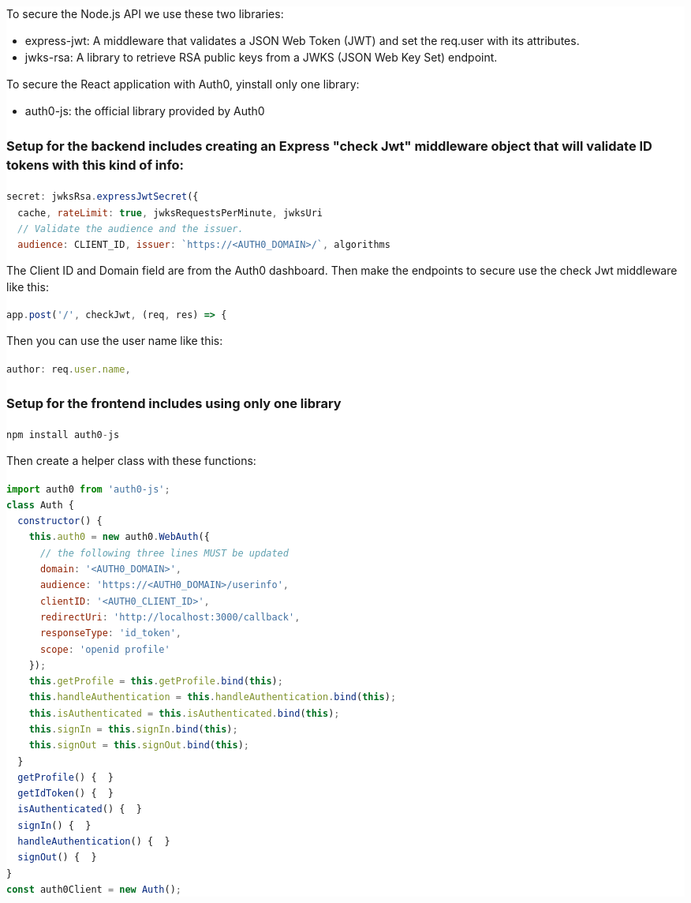 To secure the Node.js API we use these two libraries:

* express-jwt: A middleware that validates a JSON Web Token (JWT) and set the req.user with its attributes.
* jwks-rsa: A library to retrieve RSA public keys from a JWKS (JSON Web Key Set) endpoint.

To secure the React application with Auth0, yinstall only one library:

* auth0-js:  the official library provided by Auth0

### Setup for the backend includes creating an Express "check Jwt" middleware object that will validate ID tokens with this kind of info:

```JavaScript
secret: jwksRsa.expressJwtSecret({
  cache, rateLimit: true, jwksRequestsPerMinute, jwksUri
  // Validate the audience and the issuer.
  audience: CLIENT_ID, issuer: `https://<AUTH0_DOMAIN>/`, algorithms
```

The Client ID and Domain field are from the Auth0 dashboard.  Then make the endpoints to secure use the check Jwt middleware like this:

```JavaScript
app.post('/', checkJwt, (req, res) => {
```

Then you can use the user name like this:

```JavaScript
author: req.user.name,
```

### Setup for the frontend includes using only one library

```JavaScript
npm install auth0-js
```

Then create a helper class with these functions:

```Javascript
import auth0 from 'auth0-js';
class Auth {
  constructor() {
    this.auth0 = new auth0.WebAuth({
      // the following three lines MUST be updated
      domain: '<AUTH0_DOMAIN>',
      audience: 'https://<AUTH0_DOMAIN>/userinfo',
      clientID: '<AUTH0_CLIENT_ID>',
      redirectUri: 'http://localhost:3000/callback',
      responseType: 'id_token',
      scope: 'openid profile'
    });
    this.getProfile = this.getProfile.bind(this);
    this.handleAuthentication = this.handleAuthentication.bind(this);
    this.isAuthenticated = this.isAuthenticated.bind(this);
    this.signIn = this.signIn.bind(this);
    this.signOut = this.signOut.bind(this);
  }
  getProfile() {  }
  getIdToken() {  }
  isAuthenticated() {  }
  signIn() {  }
  handleAuthentication() {  }
  signOut() {  }
}
const auth0Client = new Auth();
```